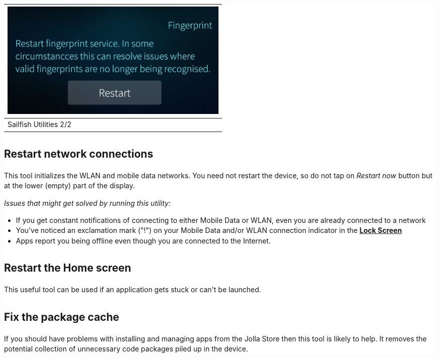 |<a href="Utilities-2.png" style="width:30em;display:block"><img src="Utilities-2.png" alt="Sailfish Utilities 2/2" class="md_thumbnail" style="max-width:100%"/></a>|
|-|
|<span class="md_figcaption">Sailfish Utilities 2/2</span>|


## Restart network connections

This tool initializes the WLAN and mobile data networks. You need not restart the device, so do not tap on _Restart now_ button but at the lower (empty) part of the display.

_Issues that might get solved by running this utility:_

* If you get constant notifications of connecting to either Mobile Data or WLAN, even you are already connected to a network
* You've noticed an exclamation mark ("!") on your Mobile Data and/or WLAN connection indicator in the **[Lock Screen](https://jolla.zendesk.com//hc/en-us/articles/201440657)**
* Apps report you being offline even though you are connected to the Internet.



## Restart the Home screen


This useful tool can be used if an application gets stuck or can't be launched.


## Fix the package cache


If you should have problems with installing and managing apps from the Jolla Store then this tool is likely to help. It removes the potential collection of unnecessary code packages piled up in the device.
